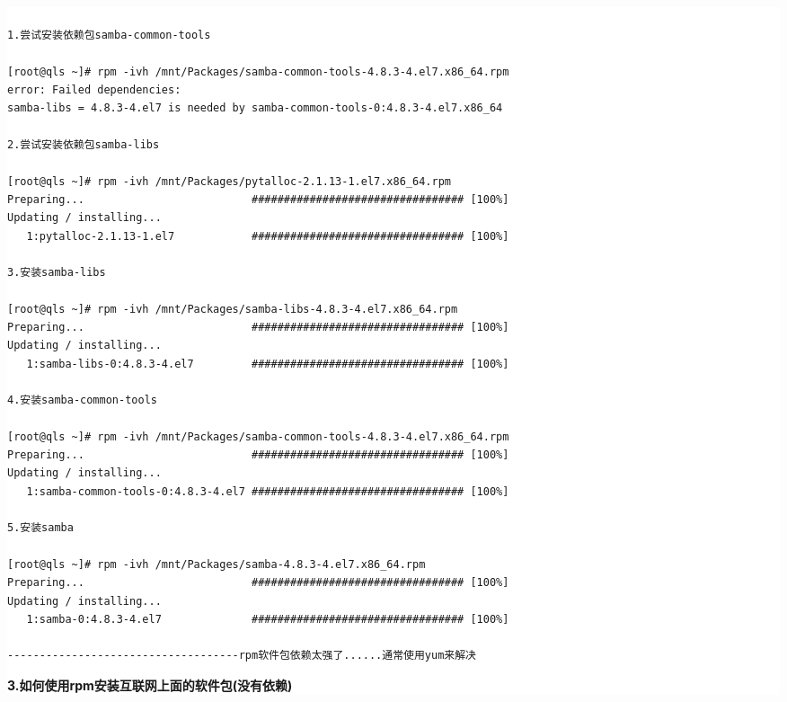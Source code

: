 



```

```









```

1.尝试安装依赖包samba-common-tools

[root@qls ~]# rpm -ivh /mnt/Packages/samba-common-tools-4.8.3-4.el7.x86_64.rpm 
error: Failed dependencies:
samba-libs = 4.8.3-4.el7 is needed by samba-common-tools-0:4.8.3-4.el7.x86_64

2.尝试安装依赖包samba-libs

[root@qls ~]# rpm -ivh /mnt/Packages/pytalloc-2.1.13-1.el7.x86_64.rpm 
Preparing...                          ################################# [100%]
Updating / installing...
   1:pytalloc-2.1.13-1.el7            ################################# [100%]

3.安装samba-libs

[root@qls ~]# rpm -ivh /mnt/Packages/samba-libs-4.8.3-4.el7.x86_64.rpm 
Preparing...                          ################################# [100%]
Updating / installing...
   1:samba-libs-0:4.8.3-4.el7         ################################# [100%]

4.安装samba-common-tools

[root@qls ~]# rpm -ivh /mnt/Packages/samba-common-tools-4.8.3-4.el7.x86_64.rpm 
Preparing...                          ################################# [100%]
Updating / installing...
   1:samba-common-tools-0:4.8.3-4.el7 ################################# [100%]

5.安装samba

[root@qls ~]# rpm -ivh /mnt/Packages/samba-4.8.3-4.el7.x86_64.rpm 
Preparing...                          ################################# [100%]
Updating / installing...
   1:samba-0:4.8.3-4.el7              ################################# [100%]

------------------------------------rpm软件包依赖太强了......通常使用yum来解决

```



**3.如何使用rpm安装互联网上面的软件包(没有依赖)**
